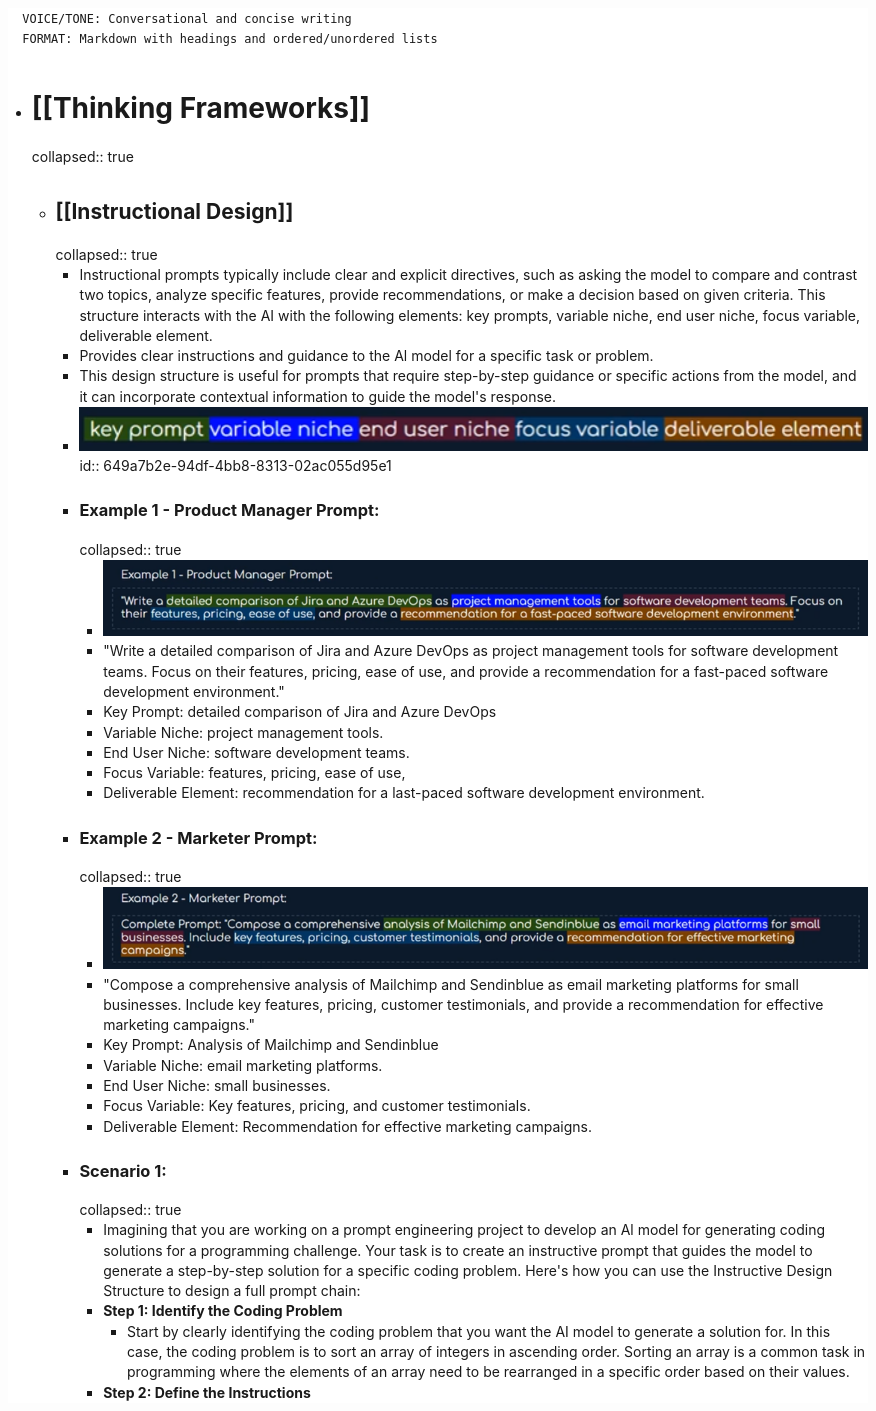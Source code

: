 	  VOICE/TONE: Conversational and concise writing 
	  FORMAT: Markdown with headings and ordered/unordered lists
- # [[Thinking Frameworks]]
  collapsed:: true
	- ## [[Instructional Design]]
	  collapsed:: true
		- Instructional prompts typically include clear and explicit directives, such as asking the model to compare and contrast two topics, analyze specific features, provide recommendations, or make a decision based on given criteria. This structure interacts with the AI with the following elements: key prompts, variable niche, end user niche, focus variable, deliverable element.
		- Provides clear instructions and guidance to the Al model for a specific task or problem.
		- This design structure is useful for prompts that require step-by-step guidance or specific actions from the model, and it can incorporate contextual information to guide the model's response.
		- ![image.png](../assets/image_1687845679697_0.png)
		  id:: 649a7b2e-94df-4bb8-8313-02ac055d95e1
		- ### Example 1 - Product Manager Prompt:
		  collapsed:: true
			- ![image.png](../assets/image_1687845699494_0.png)
			- "Write a detailed comparison of Jira and Azure DevOps as project management tools for software development teams. Focus on their features, pricing, ease of use, and provide a recommendation for a fast-paced software development environment."
			- Key Prompt: detailed comparison of Jira and Azure DevOps
			- Variable Niche: project management tools.
			- End User Niche: software development teams.
			- Focus Variable: features, pricing, ease of use,
			- Deliverable Element: recommendation for a last-paced software development environment.
		- ### Example 2 - Marketer Prompt:
		  collapsed:: true
			- ![image.png](../assets/image_1687845724341_0.png)
			- "Compose a comprehensive analysis of Mailchimp and Sendinblue as email marketing platforms for small businesses. Include key features, pricing, customer testimonials, and provide a recommendation for effective marketing campaigns."
			- Key Prompt: Analysis of Mailchimp and Sendinblue
			- Variable Niche: email marketing platforms.
			- End User Niche: small businesses.
			- Focus Variable: Key features, pricing, and customer testimonials.
			- Deliverable Element: Recommendation for effective marketing campaigns.
		- ### Scenario 1:
		  collapsed:: true
			- Imagining that you are working on a prompt engineering project to develop an Al model for generating coding solutions for a programming challenge. Your task is to create an instructive prompt that guides the model to generate a step-by-step solution for a specific coding problem. Here's how you can use the Instructive Design Structure to design a full prompt chain:
			- **Step 1: Identify the Coding Problem**
				- Start by clearly identifying the coding problem that you want the AI model to generate a solution for. In this case, the coding problem is to sort an array of integers in ascending order. Sorting an array is a common task in programming where the elements of an array need to be rearranged in a specific order based on their values.
			- **Step 2: Define the Instructions**